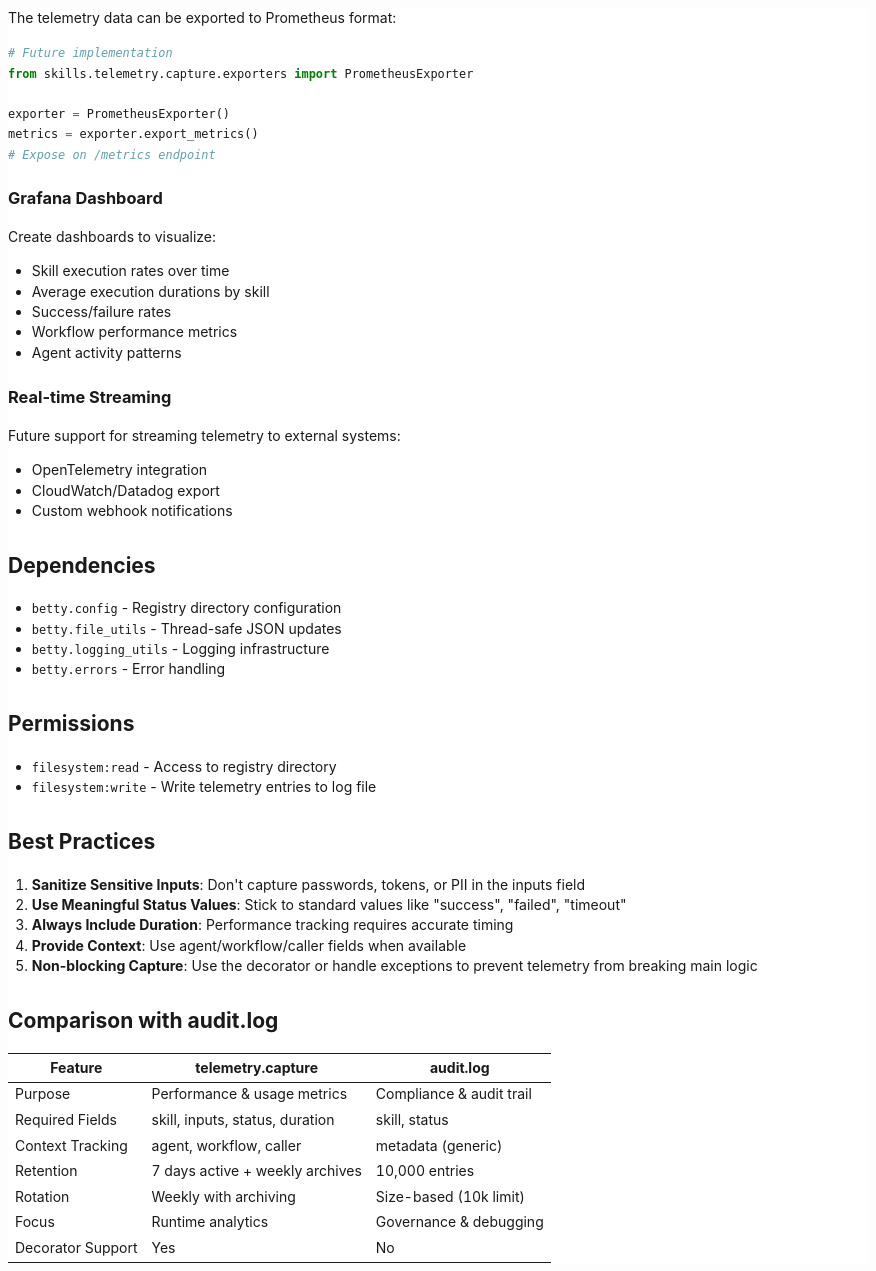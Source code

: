 The telemetry data can be exported to Prometheus format:

```python
# Future implementation
from skills.telemetry.capture.exporters import PrometheusExporter

exporter = PrometheusExporter()
metrics = exporter.export_metrics()
# Expose on /metrics endpoint
```

### Grafana Dashboard

Create dashboards to visualize:
- Skill execution rates over time
- Average execution durations by skill
- Success/failure rates
- Workflow performance metrics
- Agent activity patterns

### Real-time Streaming

Future support for streaming telemetry to external systems:
- OpenTelemetry integration
- CloudWatch/Datadog export
- Custom webhook notifications

## Dependencies

- `betty.config` - Registry directory configuration
- `betty.file_utils` - Thread-safe JSON updates
- `betty.logging_utils` - Logging infrastructure
- `betty.errors` - Error handling

## Permissions

- `filesystem:read` - Access to registry directory
- `filesystem:write` - Write telemetry entries to log file

## Best Practices

1. **Sanitize Sensitive Inputs**: Don't capture passwords, tokens, or PII in the inputs field
2. **Use Meaningful Status Values**: Stick to standard values like "success", "failed", "timeout"
3. **Always Include Duration**: Performance tracking requires accurate timing
4. **Provide Context**: Use agent/workflow/caller fields when available
5. **Non-blocking Capture**: Use the decorator or handle exceptions to prevent telemetry from breaking main logic

## Comparison with audit.log

| Feature | telemetry.capture | audit.log |
|---------|------------------|-----------|
| Purpose | Performance & usage metrics | Compliance & audit trail |
| Required Fields | skill, inputs, status, duration | skill, status |
| Context Tracking | agent, workflow, caller | metadata (generic) |
| Retention | 7 days active + weekly archives | 10,000 entries |
| Rotation | Weekly with archiving | Size-based (10k limit) |
| Focus | Runtime analytics | Governance & debugging |
| Decorator Support | Yes | No |